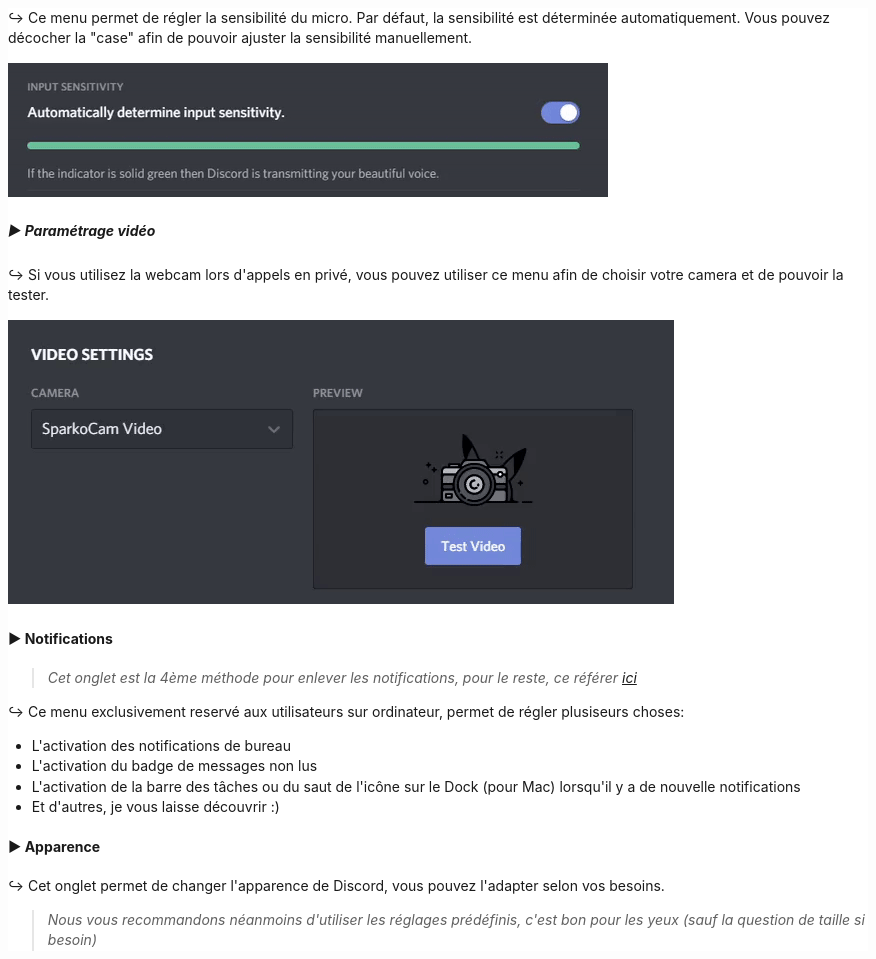 ↪ Ce menu permet de régler la sensibilité du micro. Par défaut, la sensibilité est déterminée automatiquement. Vous pouvez décocher la "case" afin de pouvoir ajuster la sensibilité manuellement.

![Sensibilité du micro](captures/manualInputSensitivity.gif)

##### ► Paramétrage vidéo

↪ Si vous utilisez la webcam lors d'appels en privé, vous pouvez utiliser ce menu afin de choisir votre camera et de pouvoir la tester.

![Réglages caméra](captures/videoSettings.gif)

#### ► Notifications

> *Cet onglet est la 4ème méthode pour enlever les notifications, pour le reste, ce référer [ici](#ind%c3%a9sirable--notifications-cat%c3%a9gories)*

↪ Ce menu exclusivement reservé aux utilisateurs sur ordinateur, permet de régler plusiseurs choses:

* L'activation des notifications de bureau
* L'activation du badge de messages non lus
* L'activation de la barre des tâches ou du saut de l'icône sur le Dock (pour Mac) lorsqu'il y a de nouvelle notifications
* Et d'autres, je vous laisse découvrir :)

#### ► Apparence

↪ Cet onglet permet de changer l'apparence de Discord, vous pouvez l'adapter selon vos besoins.

> *Nous vous recommandons néanmoins d'utiliser les réglages prédéfinis, c'est bon pour les yeux (sauf la question de taille si besoin)*
